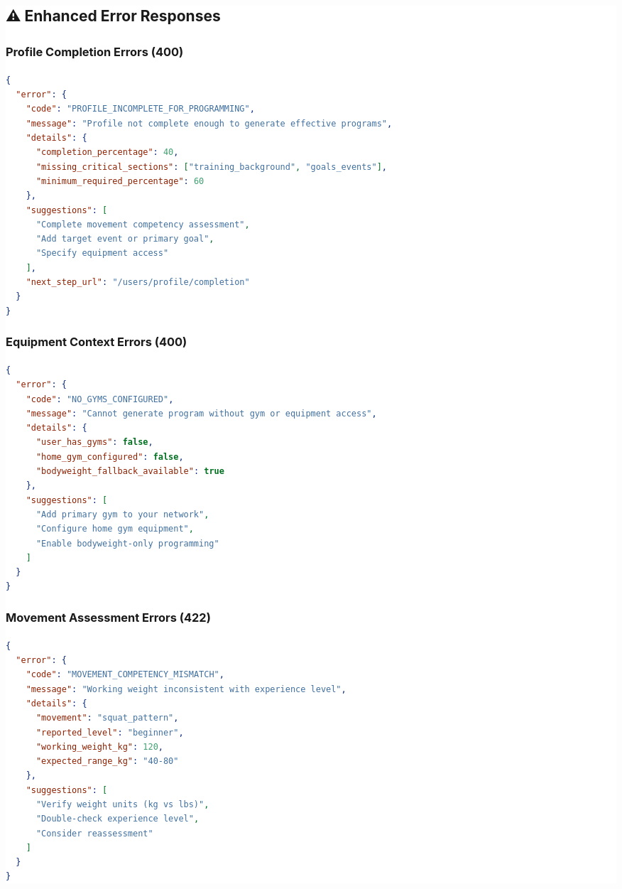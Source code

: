 
## ⚠️ Enhanced Error Responses

### Profile Completion Errors (400)
```json
{
  "error": {
    "code": "PROFILE_INCOMPLETE_FOR_PROGRAMMING",
    "message": "Profile not complete enough to generate effective programs",
    "details": {
      "completion_percentage": 40,
      "missing_critical_sections": ["training_background", "goals_events"],
      "minimum_required_percentage": 60
    },
    "suggestions": [
      "Complete movement competency assessment", 
      "Add target event or primary goal",
      "Specify equipment access"
    ],
    "next_step_url": "/users/profile/completion"
  }
}
```

### Equipment Context Errors (400)
```json
{
  "error": {
    "code": "NO_GYMS_CONFIGURED", 
    "message": "Cannot generate program without gym or equipment access",
    "details": {
      "user_has_gyms": false,
      "home_gym_configured": false,
      "bodyweight_fallback_available": true
    },
    "suggestions": [
      "Add primary gym to your network",
      "Configure home gym equipment", 
      "Enable bodyweight-only programming"
    ]
  }
}
```

### Movement Assessment Errors (422)
```json
{
  "error": {
    "code": "MOVEMENT_COMPETENCY_MISMATCH",
    "message": "Working weight inconsistent with experience level",
    "details": {
      "movement": "squat_pattern", 
      "reported_level": "beginner",
      "working_weight_kg": 120,
      "expected_range_kg": "40-80"
    },
    "suggestions": [
      "Verify weight units (kg vs lbs)",
      "Double-check experience level",
      "Consider reassessment"
    ]
  }
}
```
